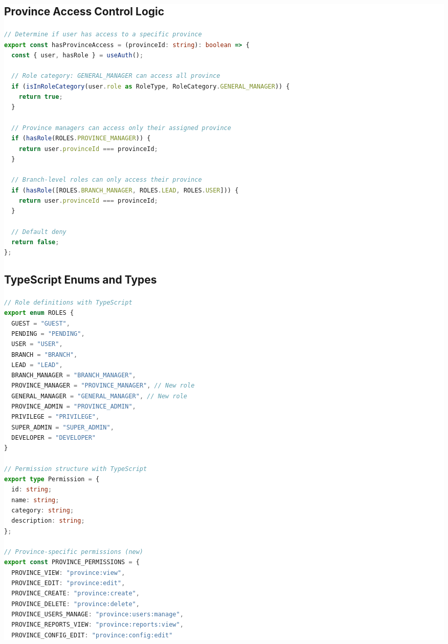 ## Province Access Control Logic

```typescript
// Determine if user has access to a specific province
export const hasProvinceAccess = (provinceId: string): boolean => {
  const { user, hasRole } = useAuth();
  
  // Role category: GENERAL_MANAGER can access all province
  if (isInRoleCategory(user.role as RoleType, RoleCategory.GENERAL_MANAGER)) {
    return true;
  }
  
  // Province managers can access only their assigned province
  if (hasRole(ROLES.PROVINCE_MANAGER)) {
    return user.provinceId === provinceId;
  }
  
  // Branch-level roles can only access their province
  if (hasRole([ROLES.BRANCH_MANAGER, ROLES.LEAD, ROLES.USER])) {
    return user.provinceId === provinceId;
  }
  
  // Default deny
  return false;
};
```

## TypeScript Enums and Types

```typescript
// Role definitions with TypeScript
export enum ROLES {
  GUEST = "GUEST",
  PENDING = "PENDING",
  USER = "USER",
  BRANCH = "BRANCH",
  LEAD = "LEAD",
  BRANCH_MANAGER = "BRANCH_MANAGER",
  PROVINCE_MANAGER = "PROVINCE_MANAGER", // New role
  GENERAL_MANAGER = "GENERAL_MANAGER", // New role
  PROVINCE_ADMIN = "PROVINCE_ADMIN",
  PRIVILEGE = "PRIVILEGE",
  SUPER_ADMIN = "SUPER_ADMIN",
  DEVELOPER = "DEVELOPER"
}

// Permission structure with TypeScript
export type Permission = {
  id: string;
  name: string;
  category: string;
  description: string;
};

// Province-specific permissions (new)
export const PROVINCE_PERMISSIONS = {
  PROVINCE_VIEW: "province:view",
  PROVINCE_EDIT: "province:edit",
  PROVINCE_CREATE: "province:create",
  PROVINCE_DELETE: "province:delete",
  PROVINCE_USERS_MANAGE: "province:users:manage",
  PROVINCE_REPORTS_VIEW: "province:reports:view",
  PROVINCE_CONFIG_EDIT: "province:config:edit"
```